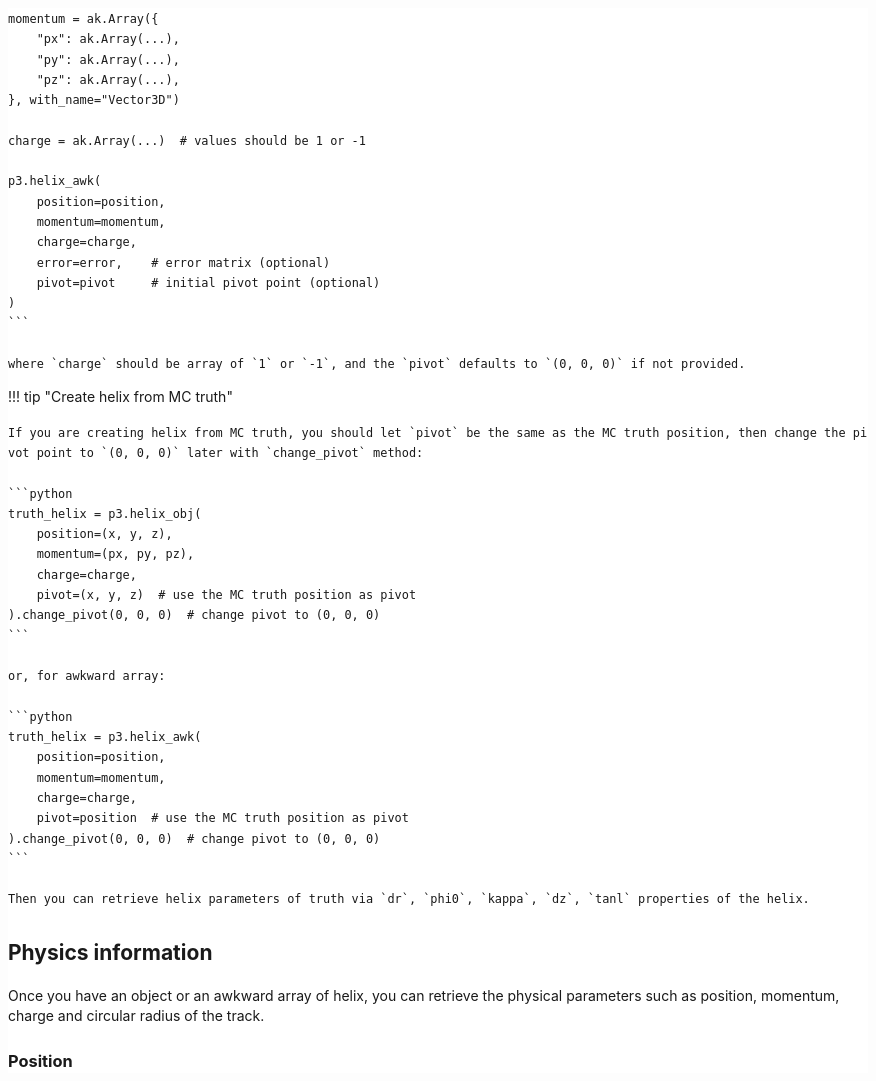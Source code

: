     momentum = ak.Array({
        "px": ak.Array(...),
        "py": ak.Array(...),
        "pz": ak.Array(...),
    }, with_name="Vector3D")

    charge = ak.Array(...)  # values should be 1 or -1

    p3.helix_awk(
        position=position,
        momentum=momentum,
        charge=charge,
        error=error,    # error matrix (optional)
        pivot=pivot     # initial pivot point (optional)
    )
    ```

    where `charge` should be array of `1` or `-1`, and the `pivot` defaults to `(0, 0, 0)` if not provided. 

!!! tip "Create helix from MC truth"

    If you are creating helix from MC truth, you should let `pivot` be the same as the MC truth position, then change the pivot point to `(0, 0, 0)` later with `change_pivot` method:

    ```python
    truth_helix = p3.helix_obj(
        position=(x, y, z),
        momentum=(px, py, pz),
        charge=charge,
        pivot=(x, y, z)  # use the MC truth position as pivot
    ).change_pivot(0, 0, 0)  # change pivot to (0, 0, 0)
    ```

    or, for awkward array:

    ```python
    truth_helix = p3.helix_awk(
        position=position,
        momentum=momentum,
        charge=charge,
        pivot=position  # use the MC truth position as pivot
    ).change_pivot(0, 0, 0)  # change pivot to (0, 0, 0)
    ```

    Then you can retrieve helix parameters of truth via `dr`, `phi0`, `kappa`, `dz`, `tanl` properties of the helix.

## Physics information

Once you have an object or an awkward array of helix, you can retrieve the physical parameters such as position, momentum, charge and circular radius of the track.

### Position
